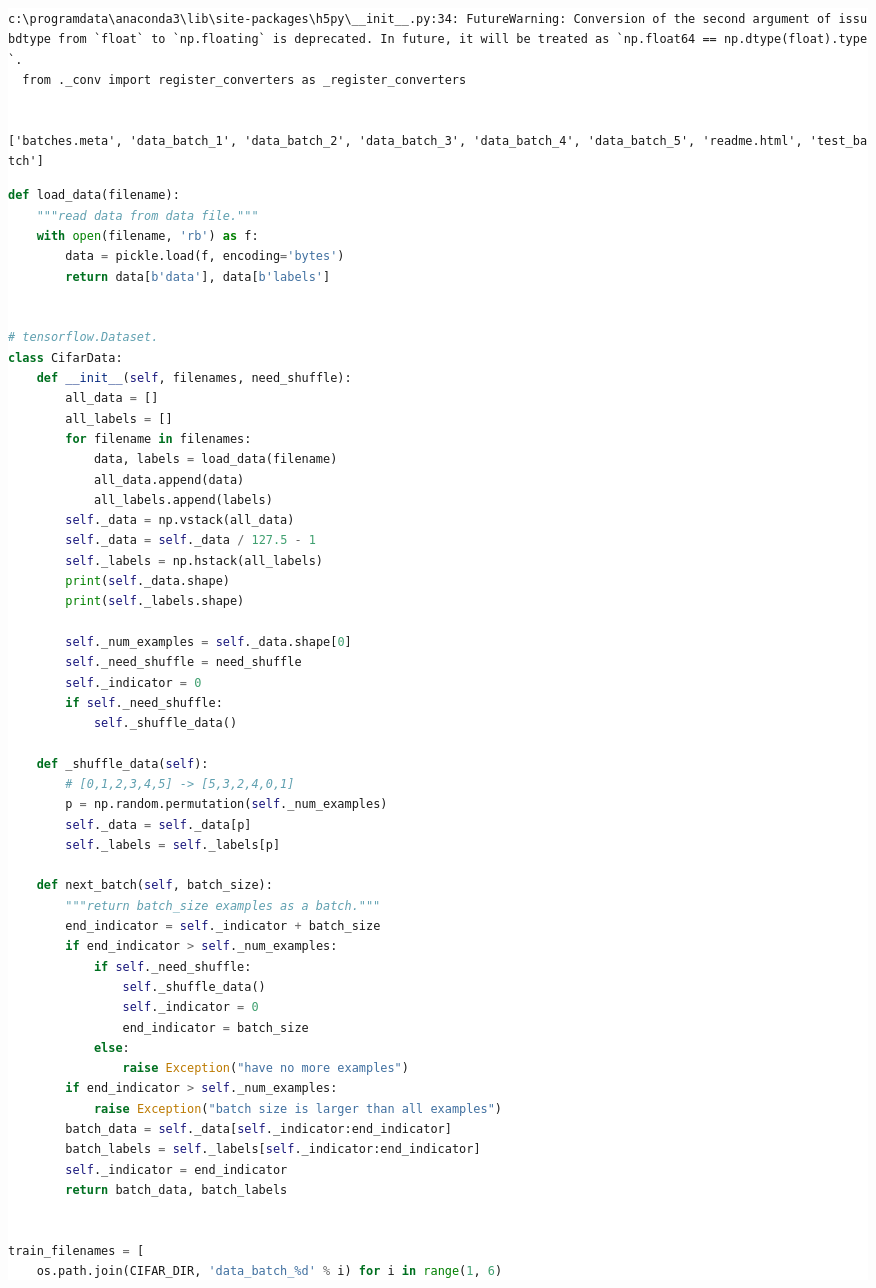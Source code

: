     c:\programdata\anaconda3\lib\site-packages\h5py\__init__.py:34: FutureWarning: Conversion of the second argument of issubdtype from `float` to `np.floating` is deprecated. In future, it will be treated as `np.float64 == np.dtype(float).type`.
      from ._conv import register_converters as _register_converters


    ['batches.meta', 'data_batch_1', 'data_batch_2', 'data_batch_3', 'data_batch_4', 'data_batch_5', 'readme.html', 'test_batch']



```python
def load_data(filename):
    """read data from data file."""
    with open(filename, 'rb') as f:
        data = pickle.load(f, encoding='bytes')
        return data[b'data'], data[b'labels']


# tensorflow.Dataset.
class CifarData:
    def __init__(self, filenames, need_shuffle):
        all_data = []
        all_labels = []
        for filename in filenames:
            data, labels = load_data(filename)
            all_data.append(data)
            all_labels.append(labels)
        self._data = np.vstack(all_data)
        self._data = self._data / 127.5 - 1
        self._labels = np.hstack(all_labels)
        print(self._data.shape)
        print(self._labels.shape)

        self._num_examples = self._data.shape[0]
        self._need_shuffle = need_shuffle
        self._indicator = 0
        if self._need_shuffle:
            self._shuffle_data()

    def _shuffle_data(self):
        # [0,1,2,3,4,5] -> [5,3,2,4,0,1]
        p = np.random.permutation(self._num_examples)
        self._data = self._data[p]
        self._labels = self._labels[p]

    def next_batch(self, batch_size):
        """return batch_size examples as a batch."""
        end_indicator = self._indicator + batch_size
        if end_indicator > self._num_examples:
            if self._need_shuffle:
                self._shuffle_data()
                self._indicator = 0
                end_indicator = batch_size
            else:
                raise Exception("have no more examples")
        if end_indicator > self._num_examples:
            raise Exception("batch size is larger than all examples")
        batch_data = self._data[self._indicator:end_indicator]
        batch_labels = self._labels[self._indicator:end_indicator]
        self._indicator = end_indicator
        return batch_data, batch_labels


train_filenames = [
    os.path.join(CIFAR_DIR, 'data_batch_%d' % i) for i in range(1, 6)
```
